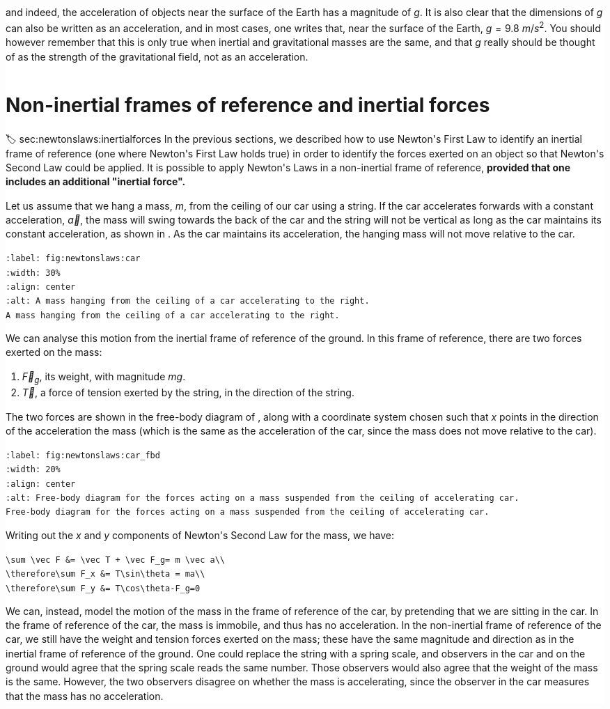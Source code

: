 and indeed, the acceleration of objects near the surface of the Earth has a magnitude of $g$. It is also clear that the dimensions of $g$ can also be written as an acceleration, and in most cases, one writes that, near the surface of the Earth, $g=\SI{9.8}{m/s^2}$. You should however remember that this is only true when inertial and gravitational masses are the same, and that $g$ really should be thought of as the strength of the gravitational field, not as an acceleration.

# Non-inertial frames of reference and inertial forces
:label: sec:newtonslaws:inertialforces
In the previous sections, we described how to use Newton's First Law to identify an inertial frame of reference (one where Newton's First Law holds true) in order to identify the forces exerted on an object so that Newton's Second Law could be applied. It is possible to apply Newton's Laws in a non-inertial frame of reference, **provided that one includes an additional "inertial force".**

Let us assume that we hang a mass, $m$, from the ceiling of our car using a string. If the car accelerates forwards with a constant acceleration, $\vec a$, the mass will swing towards the back of the car and the string will not be vertical as long as the car maintains its constant acceleration, as shown in [](#fig:newtonslaws:car). As the car maintains its acceleration, the hanging mass will not move relative to the car.

```{figure} figures/NewtonsLaws/car.png
:label: fig:newtonslaws:car
:width: 30%
:align: center
:alt: A mass hanging from the ceiling of a car accelerating to the right.
A mass hanging from the ceiling of a car accelerating to the right.
```

We can analyse this motion from the inertial frame of reference of the ground. In this frame of reference, there are two forces exerted on the mass:
1.  $\vec F_g$, its weight, with magnitude $mg$.
2.  $\vec T$, a force of tension exerted by the string, in the direction of the string.

The two forces are shown in the free-body diagram of [](#fig:newtonslaws:car_fbd), along with a coordinate system chosen such that $x$ points in the direction of the acceleration the mass (which is the same as the acceleration of the car, since the mass does not move relative to the car). 
```{figure} figures/NewtonsLaws/car_fbd.png
:label: fig:newtonslaws:car_fbd
:width: 20%
:align: center
:alt: Free-body diagram for the forces acting on a mass suspended from the ceiling of accelerating car.
Free-body diagram for the forces acting on a mass suspended from the ceiling of accelerating car.
```
Writing out the $x$ and $y$ components of Newton's Second Law for the mass, we have:
```{math}
\sum \vec F &= \vec T + \vec F_g= m \vec a\\
\therefore\sum F_x &= T\sin\theta = ma\\
\therefore\sum F_y &= T\cos\theta-F_g=0
```
We can, instead, model the motion of the mass in the frame of reference of the car, by pretending that we are sitting in the car. In the frame of reference of the car, the mass is immobile, and thus has no acceleration. In the non-inertial frame of reference of the car, we still have the weight and tension forces exerted on the mass; these have the same magnitude and direction as in the inertial frame of reference of the ground. One could replace the string with a spring scale, and observers in the car and on the ground would agree that the spring scale reads the same number. Those observers would also agree that the weight of the mass is the same. However, the two observers disagree on whether the mass is accelerating, since the observer in the car measures that the mass has no acceleration.
